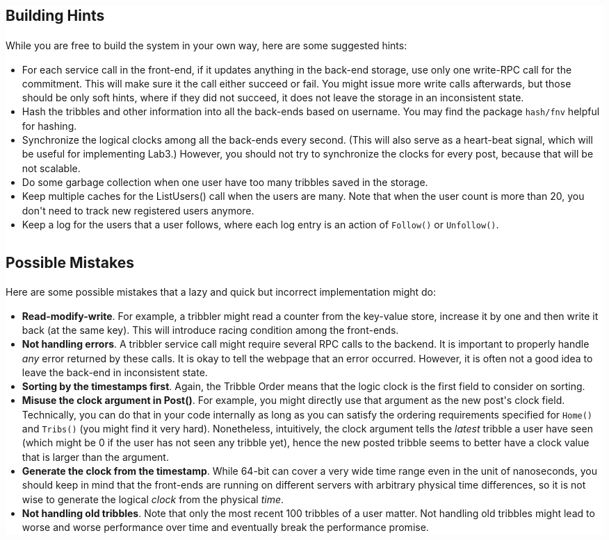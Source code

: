 ## Building Hints

While you are free to build the system in your own way, here are some
suggested hints:

- For each service call in the front-end, if it updates anything in
  the back-end storage, use only one write-RPC call for the
  commitment. This will make sure it the call either succeed or fail.
  You might issue more write calls afterwards, but those should be
  only soft hints, where if they did not succeed, it does not leave
  the storage in an inconsistent state.
- Hash the tribbles and other information into all the back-ends based
  on username. You may find the package `hash/fnv` helpful for
  hashing.
- Synchronize the logical clocks among all the back-ends every second.
  (This will also serve as a heart-beat signal, which will be useful
  for implementing Lab3.) However, you should not try to synchronize
  the clocks for every post, because that will be not scalable.
- Do some garbage collection when one user have too many tribbles
  saved in the storage.
- Keep multiple caches for the ListUsers() call when the users are
  many. Note that when the user count is more than 20, you don't
  need to track new registered users anymore.
- Keep a log for the users that a user follows, where each log
  entry is an action of `Follow()` or `Unfollow()`.

## Possible Mistakes

Here are some possible mistakes that a lazy and quick but incorrect
implementation might do:

- **Read-modify-write**. For example, a tribbler might read a counter
  from the key-value store, increase it by one and then write it back
  (at the same key).  This will introduce racing condition among the
  front-ends.
- **Not handling errors**. A tribbler service call might require
  several RPC calls to the backend. It is important to properly handle
  *any* error returned by these calls. It is okay to tell the webpage
  that an error occurred. However, it is often not a good idea to leave
  the back-end in inconsistent state.
- **Sorting by the timestamps first**. Again, the Tribble Order means
  that the logic clock is the first field to consider on sorting.
- **Misuse the clock argument in Post()**. For example, you
  might directly use that argument as the new post's clock field.
  Technically, you can do that in your code internally as long as you
  can satisfy the ordering requirements specified for `Home()` and
  `Tribs()` (you might find it very hard).  Nonetheless, intuitively,
  the clock argument tells the *latest* tribble a user have seen
  (which might be 0 if the user has not seen any tribble yet), hence
  the new posted tribble seems to better have a clock value that is
  larger than the argument.
- **Generate the clock from the timestamp**. While 64-bit can cover a
  very wide time range even in the unit of nanoseconds, you should
  keep in mind that the front-ends are running on different servers
  with arbitrary physical time differences, so it is not wise to
  generate the logical *clock* from the physical *time*.
- **Not handling old tribbles**. Note that only the most recent 100
  tribbles of a user matter. Not handling old tribbles might lead to
  worse and worse performance over time and eventually break the
  performance promise.
